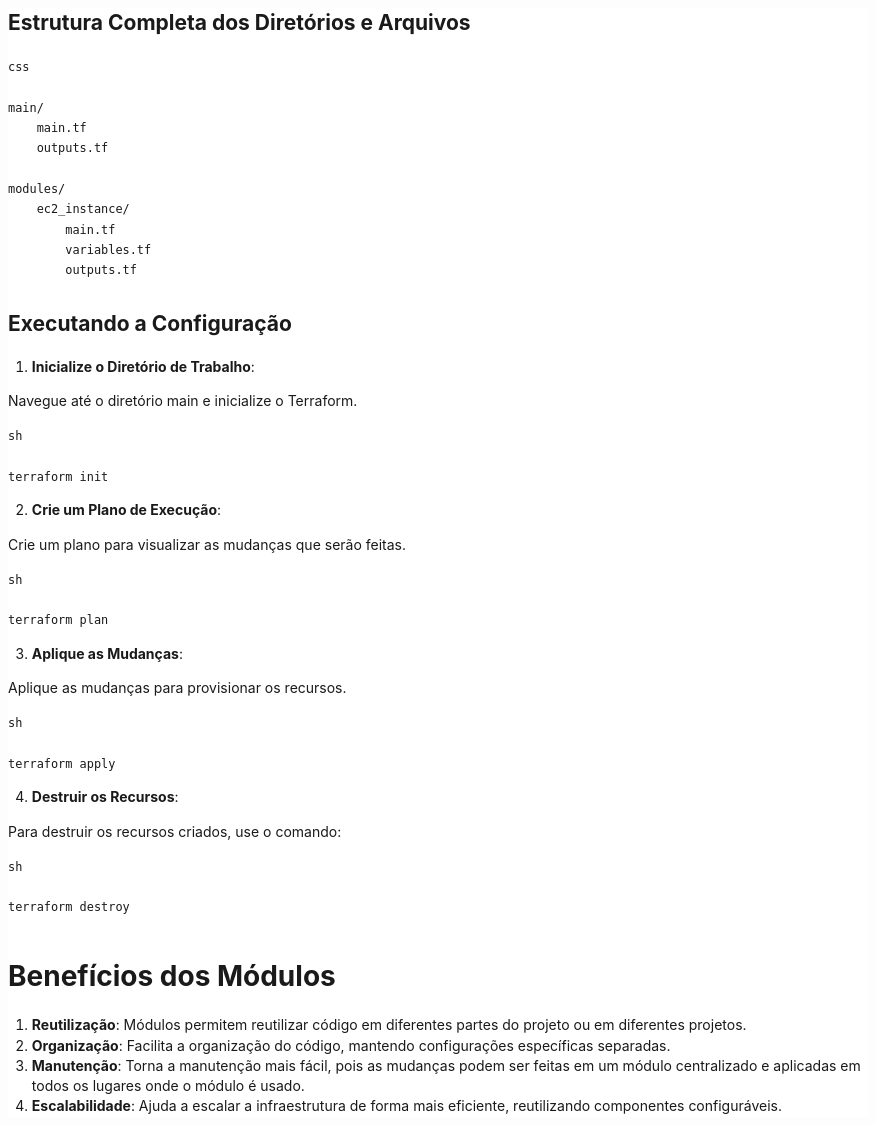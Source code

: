 ## Estrutura Completa dos Diretórios e Arquivos

    css

    main/
        main.tf
        outputs.tf

    modules/
        ec2_instance/
            main.tf
            variables.tf
            outputs.tf

## Executando a Configuração

1. **Inicialize o Diretório de Trabalho**:

Navegue até o diretório main e inicialize o Terraform.

    sh

    terraform init

2. **Crie um Plano de Execução**:

Crie um plano para visualizar as mudanças que serão feitas.

    sh

    terraform plan

3. **Aplique as Mudanças**:

Aplique as mudanças para provisionar os recursos.

    sh

    terraform apply

4. **Destruir os Recursos**:

Para destruir os recursos criados, use o comando:

    sh

    terraform destroy

# Benefícios dos Módulos

1. **Reutilização**: Módulos permitem reutilizar código em diferentes partes do projeto ou em diferentes projetos.
2. **Organização**: Facilita a organização do código, mantendo configurações específicas separadas.
3. **Manutenção**: Torna a manutenção mais fácil, pois as mudanças podem ser feitas em um módulo centralizado e aplicadas em todos os lugares onde o módulo é usado.
4. **Escalabilidade**: Ajuda a escalar a infraestrutura de forma mais eficiente, reutilizando componentes configuráveis.
